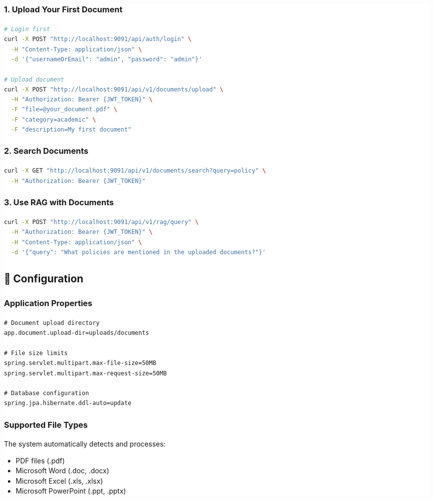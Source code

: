 ### 1. Upload Your First Document
```bash
# Login first
curl -X POST "http://localhost:9091/api/auth/login" \
  -H "Content-Type: application/json" \
  -d '{"usernameOrEmail": "admin", "password": "admin"}'

# Upload document
curl -X POST "http://localhost:9091/api/v1/documents/upload" \
  -H "Authorization: Bearer {JWT_TOKEN}" \
  -F "file=@your_document.pdf" \
  -F "category=academic" \
  -F "description=My first document"
```

### 2. Search Documents
```bash
curl -X GET "http://localhost:9091/api/v1/documents/search?query=policy" \
  -H "Authorization: Bearer {JWT_TOKEN}"
```

### 3. Use RAG with Documents
```bash
curl -X POST "http://localhost:9091/api/v1/rag/query" \
  -H "Authorization: Bearer {JWT_TOKEN}" \
  -H "Content-Type: application/json" \
  -d '{"query": "What policies are mentioned in the uploaded documents?"}'
```

## 🔧 Configuration

### Application Properties
```properties
# Document upload directory
app.document.upload-dir=uploads/documents

# File size limits
spring.servlet.multipart.max-file-size=50MB
spring.servlet.multipart.max-request-size=50MB

# Database configuration
spring.jpa.hibernate.ddl-auto=update
```

### Supported File Types
The system automatically detects and processes:
- PDF files (.pdf)
- Microsoft Word (.doc, .docx)
- Microsoft Excel (.xls, .xlsx)
- Microsoft PowerPoint (.ppt, .pptx)

